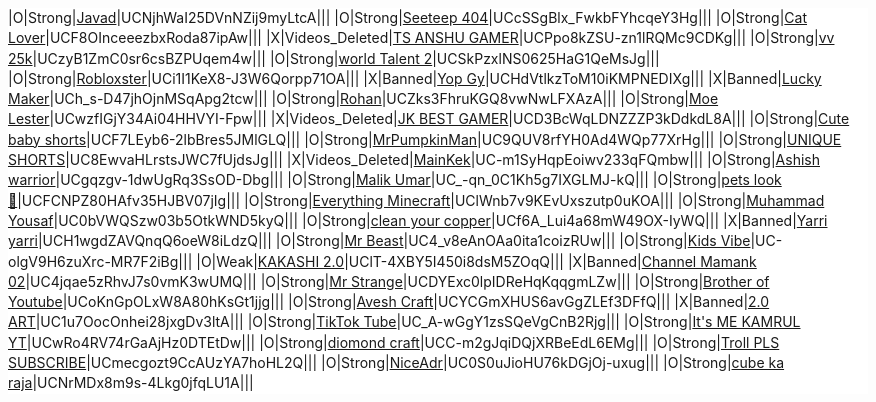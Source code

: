 |O|Strong|[Javad](https://www.youtube.com/channel/UCNjhWaI25DVnNZij9myLtcA)|UCNjhWaI25DVnNZij9myLtcA|||
|O|Strong|[Seeteep 404](https://www.youtube.com/channel/UCcSSgBlx_FwkbFYhcqeY3Hg)|UCcSSgBlx_FwkbFYhcqeY3Hg|||
|O|Strong|[Cat Lover](https://www.youtube.com/channel/UCF8OInceeezbxRoda87ipAw)|UCF8OInceeezbxRoda87ipAw|||
|X|Videos_Deleted|[TS ANSHU GAMER](https://www.youtube.com/channel/UCPpo8kZSU-zn1lRQMc9CDKg)|UCPpo8kZSU-zn1lRQMc9CDKg|||
|O|Strong|[vv 25k](https://www.youtube.com/channel/UCzyB1ZmC0sr6csBZPUqem4w)|UCzyB1ZmC0sr6csBZPUqem4w|||
|O|Strong|[world Talent 2](https://www.youtube.com/channel/UCSkPzxlNS0625HaG1QeMsJg)|UCSkPzxlNS0625HaG1QeMsJg|||
|O|Strong|[Robloxster](https://www.youtube.com/channel/UCi1I1KeX8-J3W6Qorpp71OA)|UCi1I1KeX8-J3W6Qorpp71OA|||
|X|Banned|[Yop Gy](https://www.youtube.com/channel/UCHdVtlkzToM10iKMPNEDIXg)|UCHdVtlkzToM10iKMPNEDIXg|||
|X|Banned|[Lucky Maker](https://www.youtube.com/channel/UCh_s-D47jhOjnMSqApg2tcw)|UCh_s-D47jhOjnMSqApg2tcw|||
|O|Strong|[Rohan](https://www.youtube.com/channel/UCZks3FhruKGQ8vwNwLFXAzA)|UCZks3FhruKGQ8vwNwLFXAzA|||
|O|Strong|[Moe Lester](https://www.youtube.com/channel/UCwzfIGjY34Ai04HHVYI-Fpw)|UCwzfIGjY34Ai04HHVYI-Fpw|||
|X|Videos_Deleted|[JK BEST GAMER](https://www.youtube.com/channel/UCD3BcWqLDNZZZP3kDdkdL8A)|UCD3BcWqLDNZZZP3kDdkdL8A|||
|O|Strong|[Cute baby shorts](https://www.youtube.com/channel/UCF7LEyb6-2lbBres5JMlGLQ)|UCF7LEyb6-2lbBres5JMlGLQ|||
|O|Strong|[MrPumpkinMan](https://www.youtube.com/channel/UC9QUV8rfYH0Ad4WQp77XrHg)|UC9QUV8rfYH0Ad4WQp77XrHg|||
|O|Strong|[UNIQUE SHORTS](https://www.youtube.com/channel/UC8EwvaHLrstsJWC7fUjdsJg)|UC8EwvaHLrstsJWC7fUjdsJg|||
|X|Videos_Deleted|[MainKek](https://www.youtube.com/channel/UC-m1SyHqpEoiwv233qFQmbw)|UC-m1SyHqpEoiwv233qFQmbw|||
|O|Strong|[Ashish warrior](https://www.youtube.com/channel/UCgqzgv-1dwUgRq3SsOD-Dbg)|UCgqzgv-1dwUgRq3SsOD-Dbg|||
|O|Strong|[Malik Umar](https://www.youtube.com/channel/UC_-qn_0C1Kh5g7IXGLMJ-kQ)|UC_-qn_0C1Kh5g7IXGLMJ-kQ|||
|O|Strong|[pets look 🥰](https://www.youtube.com/channel/UCFCNPZ80HAfv35HJBV07jIg)|UCFCNPZ80HAfv35HJBV07jIg|||
|O|Strong|[Everything Minecraft](https://www.youtube.com/channel/UClWnb7v9KEvUxszutp0uKOA)|UClWnb7v9KEvUxszutp0uKOA|||
|O|Strong|[Muhammad Yousaf](https://www.youtube.com/channel/UC0bVWQSzw03b5OtkWND5kyQ)|UC0bVWQSzw03b5OtkWND5kyQ|||
|O|Strong|[clean your copper](https://www.youtube.com/channel/UCf6A_Lui4a68mW49OX-IyWQ)|UCf6A_Lui4a68mW49OX-IyWQ|||
|X|Banned|[Yarri yarri](https://www.youtube.com/channel/UCH1wgdZAVQnqQ6oeW8iLdzQ)|UCH1wgdZAVQnqQ6oeW8iLdzQ|||
|O|Strong|[Mr Beast](https://www.youtube.com/channel/UC4_v8eAnOAa0ita1coizRUw)|UC4_v8eAnOAa0ita1coizRUw|||
|O|Strong|[Kids Vibe](https://www.youtube.com/channel/UC-olgV9H6zuXrc-MR7F2iBg)|UC-olgV9H6zuXrc-MR7F2iBg|||
|O|Weak|[KAKASHI 2.0](https://www.youtube.com/channel/UClT-4XBY5I450i8dsM5ZOqQ)|UClT-4XBY5I450i8dsM5ZOqQ|||
|X|Banned|[Channel Mamank 02](https://www.youtube.com/channel/UC4jqae5zRhvJ7s0vmK3wUMQ)|UC4jqae5zRhvJ7s0vmK3wUMQ|||
|O|Strong|[Mr Strange](https://www.youtube.com/channel/UCDYExc0lpIDReHqKqqgmLZw)|UCDYExc0lpIDReHqKqqgmLZw|||
|O|Strong|[Brother of Youtube](https://www.youtube.com/channel/UCoKnGpOLxW8A80hKsGt1jjg)|UCoKnGpOLxW8A80hKsGt1jjg|||
|O|Strong|[Avesh Craft](https://www.youtube.com/channel/UCYCGmXHUS6avGgZLEf3DFfQ)|UCYCGmXHUS6avGgZLEf3DFfQ|||
|X|Banned|[2.0 ART](https://www.youtube.com/channel/UC1u7OocOnhei28jxgDv3ltA)|UC1u7OocOnhei28jxgDv3ltA|||
|O|Strong|[TikTok Tube](https://www.youtube.com/channel/UC_A-wGgY1zsSQeVgCnB2Rjg)|UC_A-wGgY1zsSQeVgCnB2Rjg|||
|O|Strong|[It's ME KAMRUL YT](https://www.youtube.com/channel/UCwRo4RV74rGaAjHz0DTEtDw)|UCwRo4RV74rGaAjHz0DTEtDw|||
|O|Strong|[diomond craft](https://www.youtube.com/channel/UCC-m2gJqiDQjXRBeEdL6EMg)|UCC-m2gJqiDQjXRBeEdL6EMg|||
|O|Strong|[Troll PLS SUBSCRIBE](https://www.youtube.com/channel/UCmecgozt9CcAUzYA7hoHL2Q)|UCmecgozt9CcAUzYA7hoHL2Q|||
|O|Strong|[NiceAdr](https://www.youtube.com/channel/UC0S0uJioHU76kDGjOj-uxug)|UC0S0uJioHU76kDGjOj-uxug|||
|O|Strong|[cube ka raja](https://www.youtube.com/channel/UCNrMDx8m9s-4Lkg0jfqLU1A)|UCNrMDx8m9s-4Lkg0jfqLU1A|||